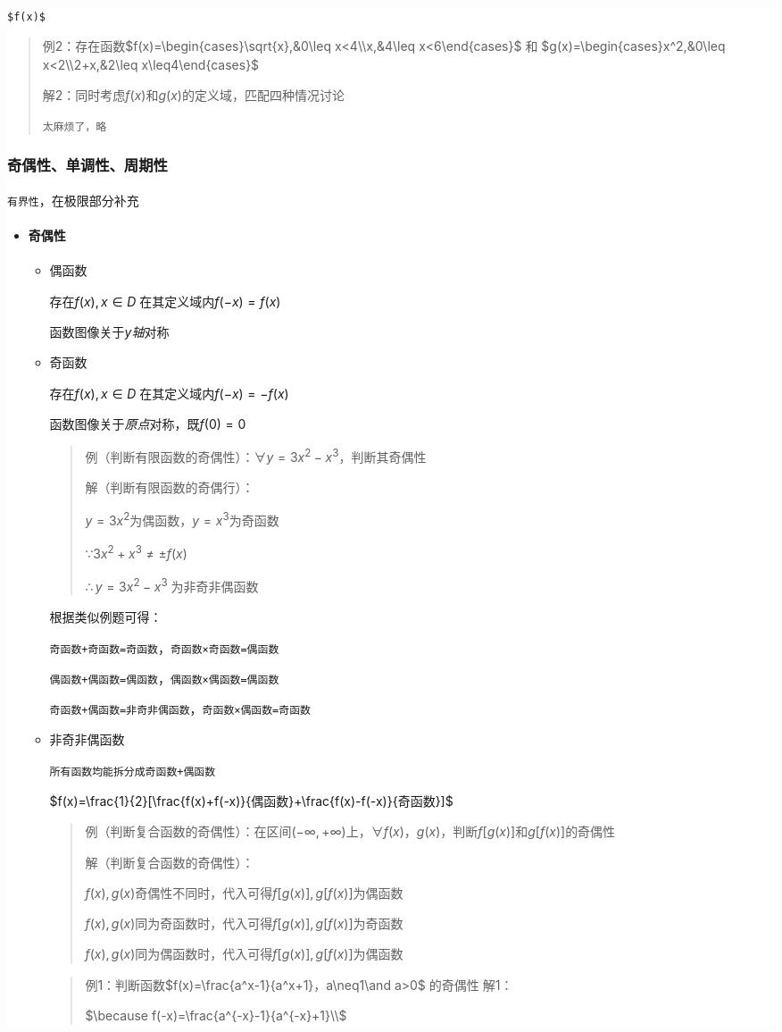 ```$f(x)$```
  > 例2：存在函数$f(x)=\begin{cases}\sqrt{x},&0\leq x<4\\x,&4\leq x<6\end{cases}$ 和 $g(x)=\begin{cases}x^2,&0\leq x<2\\2+x,&2\leq x\leq4\end{cases}$
  >
  > 解2：同时考虑$f(x)$和$g(x)$的定义域，匹配四种情况讨论
  >
  > ```太麻烦了，略```
### 奇偶性、单调性、周期性

```有界性```，在极限部分补充

* #### 奇偶性

  * 偶函数

    存在$f(x),x\in D$ 在其定义域内$f(-x)=f(x)$

    函数图像关于$y轴$对称

  * 奇函数

    存在$f(x),x\in D$ 在其定义域内$f(-x)=-f(x)$

    函数图像关于$原点$对称，既$f(0)=0$

    > 例（判断有限函数的奇偶性）：$\forall y=3x^2-x^3$，判断其奇偶性
    >
    > 解（判断有限函数的奇偶行）：
    >
    > $y=3x^2$为偶函数，$y=x^3$为奇函数
    >
    > $\because 3x^2+x^3\neq\pm f(x)$
    >
    > $\therefore y=3x^2-x^3$ 为非奇非偶函数

    根据类似例题可得：

    ```奇函数+奇函数=奇函数```，```奇函数×奇函数=偶函数```

    ```偶函数+偶函数=偶函数```，```偶函数×偶函数=偶函数```

    ```奇函数+偶函数=非奇非偶函数```，```奇函数×偶函数=奇函数```

  * 非奇非偶函数

    ```所有函数均能拆分成奇函数+偶函数```

    $f(x)=\frac{1}{2}[\frac{f(x)+f(-x)}{偶函数}+\frac{f(x)-f(-x)}{奇函数}]$

    > 例（判断复合函数的奇偶性）：在区间$(-\infty,+\infty)$上，$\forall f(x)$，$g(x)$，判断$f[g(x)]$和$g[f(x)]$的奇偶性
    >
    > 解（判断复合函数的奇偶性）：
    >
    > $f(x),g(x)$奇偶性不同时，代入可得$f[g(x)],g[f(x)]$为偶函数
    >
    > $f(x),g(x)$同为奇函数时，代入可得$f[g(x)],g[f(x)]$为奇函数
    >
    > $f(x),g(x)$同为偶函数时，代入可得$f[g(x)],g[f(x)]$为偶函数

    > 例1：判断函数$f(x)=\frac{a^x-1}{a^x+1}，a\neq1\and a>0$ 的奇偶性
    > 解1：
    >
    > $\because f(-x)=\frac{a^{-x}-1}{a^{-x}+1}\\$
    >
```